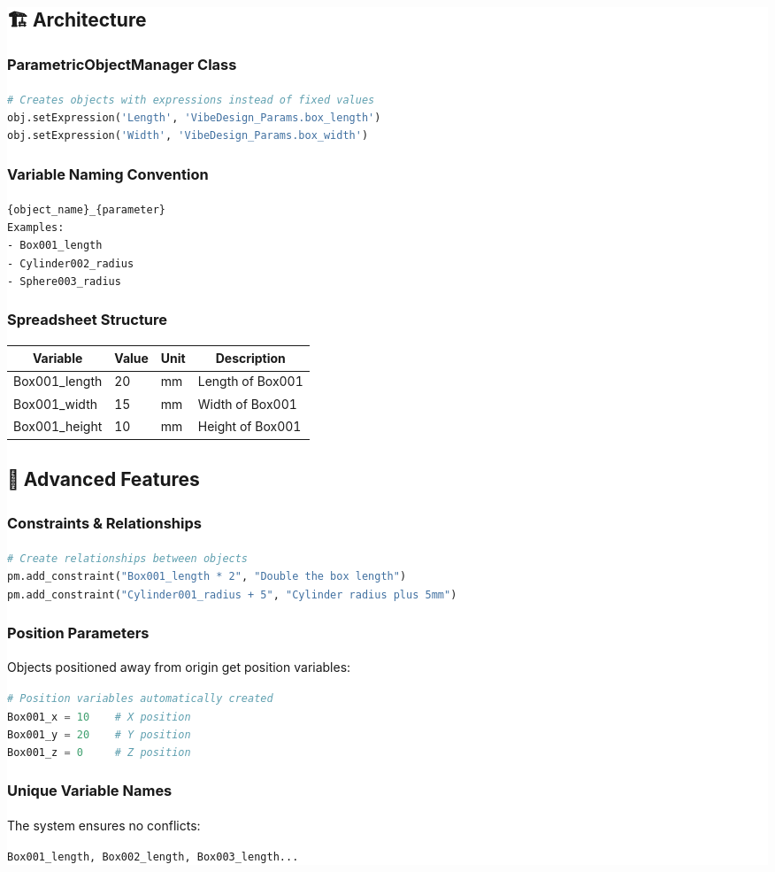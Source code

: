 ## 🏗️ **Architecture**

### **ParametricObjectManager Class**
```python
# Creates objects with expressions instead of fixed values
obj.setExpression('Length', 'VibeDesign_Params.box_length')
obj.setExpression('Width', 'VibeDesign_Params.box_width')
```

### **Variable Naming Convention**
```
{object_name}_{parameter}
Examples:
- Box001_length
- Cylinder002_radius
- Sphere003_radius
```

### **Spreadsheet Structure**
| Variable | Value | Unit | Description |
|----------|-------|------|-------------|
| Box001_length | 20 | mm | Length of Box001 |
| Box001_width | 15 | mm | Width of Box001 |
| Box001_height | 10 | mm | Height of Box001 |

## 🔗 **Advanced Features**

### **Constraints & Relationships**
```python
# Create relationships between objects
pm.add_constraint("Box001_length * 2", "Double the box length")
pm.add_constraint("Cylinder001_radius + 5", "Cylinder radius plus 5mm")
```

### **Position Parameters**
Objects positioned away from origin get position variables:
```python
# Position variables automatically created
Box001_x = 10    # X position
Box001_y = 20    # Y position  
Box001_z = 0     # Z position
```

### **Unique Variable Names**
The system ensures no conflicts:
```
Box001_length, Box002_length, Box003_length...
```
